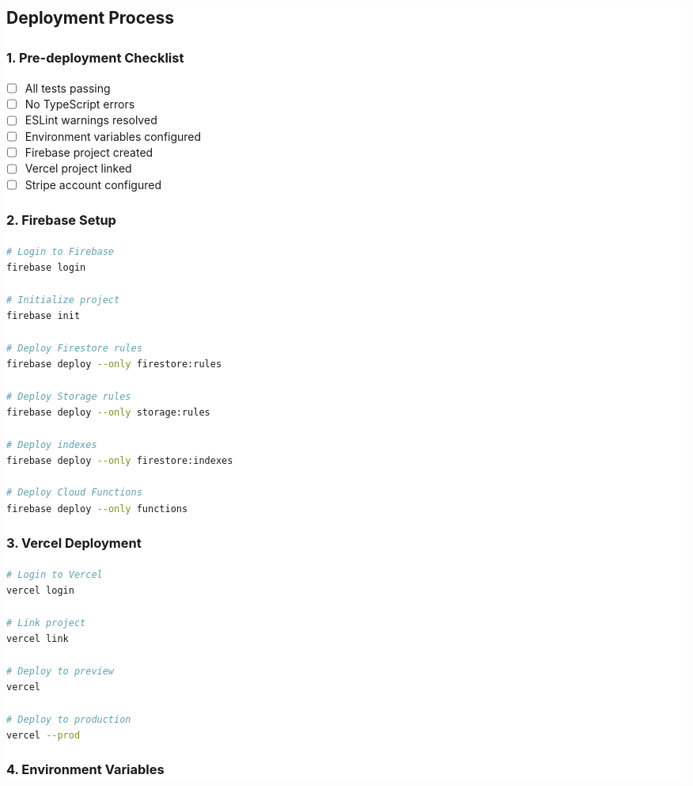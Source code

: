 ## Deployment Process

### 1. Pre-deployment Checklist

- [ ] All tests passing
- [ ] No TypeScript errors
- [ ] ESLint warnings resolved
- [ ] Environment variables configured
- [ ] Firebase project created
- [ ] Vercel project linked
- [ ] Stripe account configured

### 2. Firebase Setup

```bash
# Login to Firebase
firebase login

# Initialize project
firebase init

# Deploy Firestore rules
firebase deploy --only firestore:rules

# Deploy Storage rules
firebase deploy --only storage:rules

# Deploy indexes
firebase deploy --only firestore:indexes

# Deploy Cloud Functions
firebase deploy --only functions
```

### 3. Vercel Deployment

```bash
# Login to Vercel
vercel login

# Link project
vercel link

# Deploy to preview
vercel

# Deploy to production
vercel --prod
```

### 4. Environment Variables

